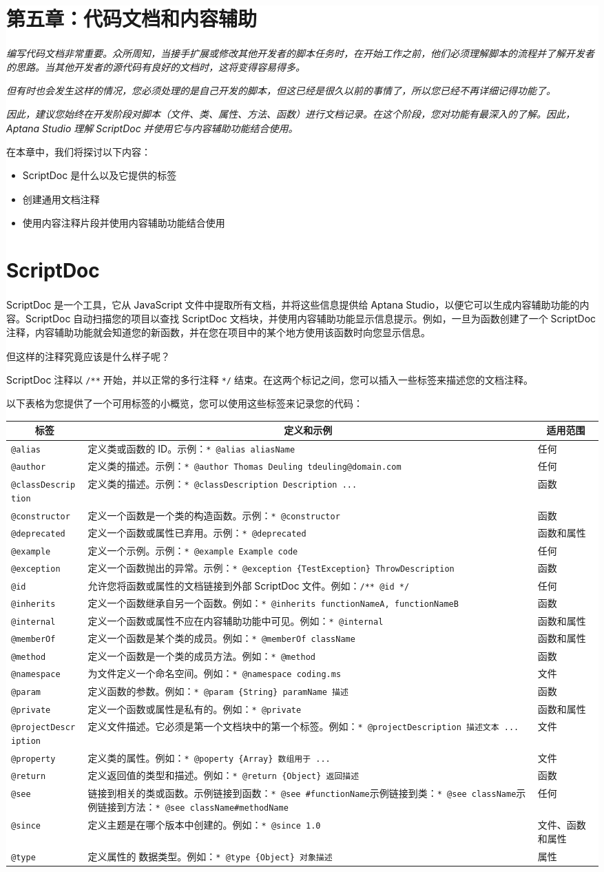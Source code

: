 # 第五章：代码文档和内容辅助

*编写代码文档非常重要。众所周知，当接手扩展或修改其他开发者的脚本任务时，在开始工作之前，他们必须理解脚本的流程并了解开发者的思路。当其他开发者的源代码有良好的文档时，这将变得容易得多。*

*但有时也会发生这样的情况，您必须处理的是自己开发的脚本，但这已经是很久以前的事情了，所以您已经不再详细记得功能了。*

*因此，建议您始终在开发阶段对脚本（文件、类、属性、方法、函数）进行文档记录。在这个阶段，您对功能有最深入的了解。因此，Aptana Studio 理解 ScriptDoc 并使用它与内容辅助功能结合使用。*

在本章中，我们将探讨以下内容：

+   ScriptDoc 是什么以及它提供的标签

+   创建通用文档注释

+   使用内容注释片段并使用内容辅助功能结合使用

# ScriptDoc

ScriptDoc 是一个工具，它从 JavaScript 文件中提取所有文档，并将这些信息提供给 Aptana Studio，以便它可以生成内容辅助功能的内容。ScriptDoc 自动扫描您的项目以查找 ScriptDoc 文档块，并使用内容辅助功能显示信息提示。例如，一旦为函数创建了一个 ScriptDoc 注释，内容辅助功能就会知道您的新函数，并在您在项目中的某个地方使用该函数时向您显示信息。

但这样的注释究竟应该是什么样子呢？

ScriptDoc 注释以 `/**` 开始，并以正常的多行注释 `*/` 结束。在这两个标记之间，您可以插入一些标签来描述您的文档注释。

以下表格为您提供了一个可用标签的小概览，您可以使用这些标签来记录您的代码：

| 标签 | 定义和示例 | 适用范围 |
| --- | --- | --- |
| `@alias` | 定义类或函数的 ID。示例：`* @alias aliasName` | 任何 |
| `@author` | 定义类的描述。示例：`* @author Thomas Deuling tdeuling@domain.com` | 任何 |
| `@classDescription` | 定义类的描述。示例：`* @classDescription Description ...` | 函数 |
| `@constructor` | 定义一个函数是一个类的构造函数。示例：`* @constructor` | 函数 |
| `@deprecated` | 定义一个函数或属性已弃用。示例：`* @deprecated` | 函数和属性 |
| `@example` | 定义一个示例。示例：`* @example Example code` | 任何 |
| `@exception` | 定义一个函数抛出的异常。示例：`* @exception {TestException} ThrowDescription` | 函数 |
| `@id` | 允许您将函数或属性的文档链接到外部 ScriptDoc 文件。例如：`/** @id */` | 任何 |
| `@inherits` | 定义一个函数继承自另一个函数。例如：`* @inherits functionNameA, functionNameB` | 函数 |
| `@internal` | 定义一个函数或属性不应在内容辅助功能中可见。例如：`* @internal` | 函数和属性 |
| `@memberOf` | 定义一个函数是某个类的成员。例如：`* @memberOf className` | 函数和属性 |
| `@method` | 定义一个函数是一个类的成员方法。例如：`* @method` | 函数 |
| `@namespace` | 为文件定义一个命名空间。例如：`* @namespace coding.ms` | 文件 |
| `@param` | 定义函数的参数。例如：`* @param {String} paramName 描述` | 函数 |
| `@private` | 定义一个函数或属性是私有的。例如：`* @private` | 函数和属性 |
| `@projectDescription` | 定义文件描述。它必须是第一个文档块中的第一个标签。例如：`* @projectDescription 描述文本 ...` | 文件 |
| `@property` | 定义类的属性。例如：`* @poperty {Array} 数组用于 ...` | 文件 |
| `@return` | 定义返回值的类型和描述。例如：`* @return {Object} 返回描述` | 函数 |
| `@see` | 链接到相关的类或函数。示例链接到函数：`* @see #functionName`示例链接到类：`* @see className`示例链接到方法：`* @see className#methodName` | 任何 |
| `@since` | 定义主题是在哪个版本中创建的。例如：`* @since 1.0` | 文件、函数和属性 |
| `@type` | 定义属性的 数据类型。例如：`* @type {Object} 对象描述` | 属性 |